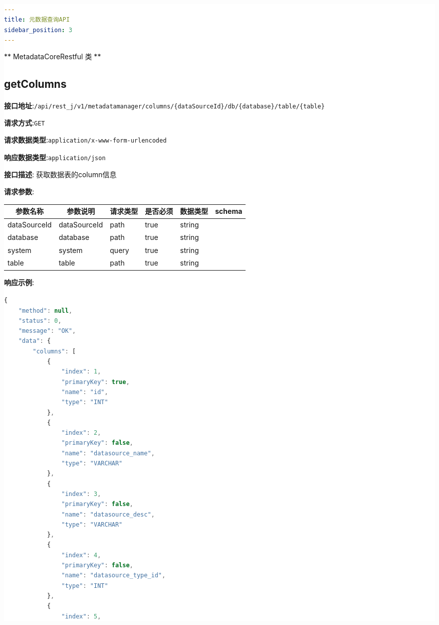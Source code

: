 ```yaml
---
title: 元数据查询API
sidebar_position: 3
---
```


** MetadataCoreRestful 类 ** 

## getColumns
**接口地址**:`/api/rest_j/v1/metadatamanager/columns/{dataSourceId}/db/{database}/table/{table}`

**请求方式**:`GET`

**请求数据类型**:`application/x-www-form-urlencoded`

**响应数据类型**:`application/json`

**接口描述**: 获取数据表的column信息

**请求参数**:

| 参数名称  | 参数说明 | 请求类型    | 是否必须 | 数据类型 | schema |
| -------- | -------- | ----- | -------- | -------- | ------ |
|dataSourceId|dataSourceId|path|true|string|
|database|database|path|true|string|
|system|system|query|true|string|
|table|table|path|true|string|

**响应示例**:

```javascript
{
    "method": null,
    "status": 0,
    "message": "OK",
    "data": {
        "columns": [
            {
                "index": 1,
                "primaryKey": true,
                "name": "id",
                "type": "INT"
            },
            {
                "index": 2,
                "primaryKey": false,
                "name": "datasource_name",
                "type": "VARCHAR"
            },
            {
                "index": 3,
                "primaryKey": false,
                "name": "datasource_desc",
                "type": "VARCHAR"
            },
            {
                "index": 4,
                "primaryKey": false,
                "name": "datasource_type_id",
                "type": "INT"
            },
            {
                "index": 5,
```